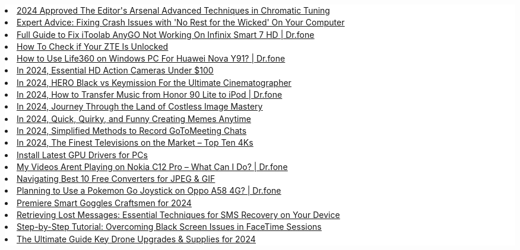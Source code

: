 <li><a href="https://some-guidance.techidaily.com/2024-approved-the-editors-arsenal-advanced-techniques-in-chromatic-tuning/"><u>2024 Approved The Editor's Arsenal Advanced Techniques in Chromatic Tuning</u></a></li>
<li><a href="https://win-able.techidaily.com/expert-advice-fixing-crash-issues-with-no-rest-for-the-wicked-on-your-computer/"><u>Expert Advice: Fixing Crash Issues with 'No Rest for the Wicked' On Your Computer</u></a></li>
<li><a href="https://fake-location.techidaily.com/full-guide-to-fix-itoolab-anygo-not-working-on-infinix-smart-7-hd-drfone-by-drfone-virtual-android/"><u>Full Guide to Fix iToolab AnyGO Not Working On Infinix Smart 7 HD | Dr.fone</u></a></li>
<li><a href="https://sim-unlock.techidaily.com/how-to-check-if-your-zte-is-unlocked-by-drfone-android/"><u>How To Check if Your ZTE Is Unlocked</u></a></li>
<li><a href="https://change-location.techidaily.com/how-to-use-life360-on-windows-pc-for-huawei-nova-y91-drfone-by-drfone-virtual-android/"><u>How to Use Life360 on Windows PC For Huawei Nova Y91? | Dr.fone</u></a></li>
<li><a href="https://fox-glue.techidaily.com/in-2024-essential-hd-action-cameras-under-100/"><u>In 2024, Essential HD Action Cameras Under $100</u></a></li>
<li><a href="https://fox-glue.techidaily.com/in-2024-hero-black-vs-keymission-for-the-ultimate-cinematographer/"><u>In 2024, HERO Black vs Keymission For the Ultimate Cinematographer</u></a></li>
<li><a href="https://android-transfer.techidaily.com/in-2024-how-to-transfer-music-from-honor-90-lite-to-ipod-drfone-by-drfone-transfer-from-android-transfer-from-android/"><u>In 2024, How to Transfer Music from Honor 90 Lite to iPod | Dr.fone</u></a></li>
<li><a href="https://fox-glue.techidaily.com/in-2024-journey-through-the-land-of-costless-image-mastery/"><u>In 2024, Journey Through the Land of Costless Image Mastery</u></a></li>
<li><a href="https://fox-glue.techidaily.com/in-2024-quick-quirky-and-funny-creating-memes-anytime/"><u>In 2024, Quick, Quirky, and Funny Creating Memes Anytime</u></a></li>
<li><a href="https://digital-screen-recording.techidaily.com/in-2024-simplified-methods-to-record-gotomeeting-chats/"><u>In 2024, Simplified Methods to Record GoToMeeting Chats</u></a></li>
<li><a href="https://fox-glue.techidaily.com/in-2024-the-finest-televisions-on-the-market-top-ten-4ks/"><u>In 2024, The Finest Televisions on the Market – Top Ten 4Ks</u></a></li>
<li><a href="https://driver-install.techidaily.com/install-latest-gpu-drivers-for-pcs/"><u>Install Latest GPU Drivers for PCs</u></a></li>
<li><a href="https://howto.techidaily.com/my-videos-arent-playing-on-nokia-c12-pro-what-can-i-do-drfone-by-drfone-fix-android-problems-fix-android-problems/"><u>My Videos Arent Playing on Nokia C12 Pro – What Can I Do? | Dr.fone</u></a></li>
<li><a href="https://fox-glue.techidaily.com/navigating-best-10-free-converters-for-jpeg-and-gif/"><u>Navigating Best 10 Free Converters for JPEG & GIF</u></a></li>
<li><a href="https://android-pokemon-go.techidaily.com/planning-to-use-a-pokemon-go-joystick-on-oppo-a58-4g-drfone-by-drfone-virtual-android/"><u>Planning to Use a Pokemon Go Joystick on Oppo A58 4G? | Dr.fone</u></a></li>
<li><a href="https://fox-glue.techidaily.com/premiere-smart-goggles-craftsmen-for-2024/"><u>Premiere Smart Goggles Craftsmen for 2024</u></a></li>
<li><a href="https://os-tips.techidaily.com/retrieving-lost-messages-essential-techniques-for-sms-recovery-on-your-device/"><u>Retrieving Lost Messages: Essential Techniques for SMS Recovery on Your Device</u></a></li>
<li><a href="https://techtrends.techidaily.com/step-by-step-tutorial-overcoming-black-screen-issues-in-facetime-sessions/"><u>Step-by-Step Tutorial: Overcoming Black Screen Issues in FaceTime Sessions</u></a></li>
<li><a href="https://fox-glue.techidaily.com/the-ultimate-guide-key-drone-upgrades-and-supplies-for-2024/"><u>The Ultimate Guide Key Drone Upgrades & Supplies for 2024</u></a></li>
</ul></div>




